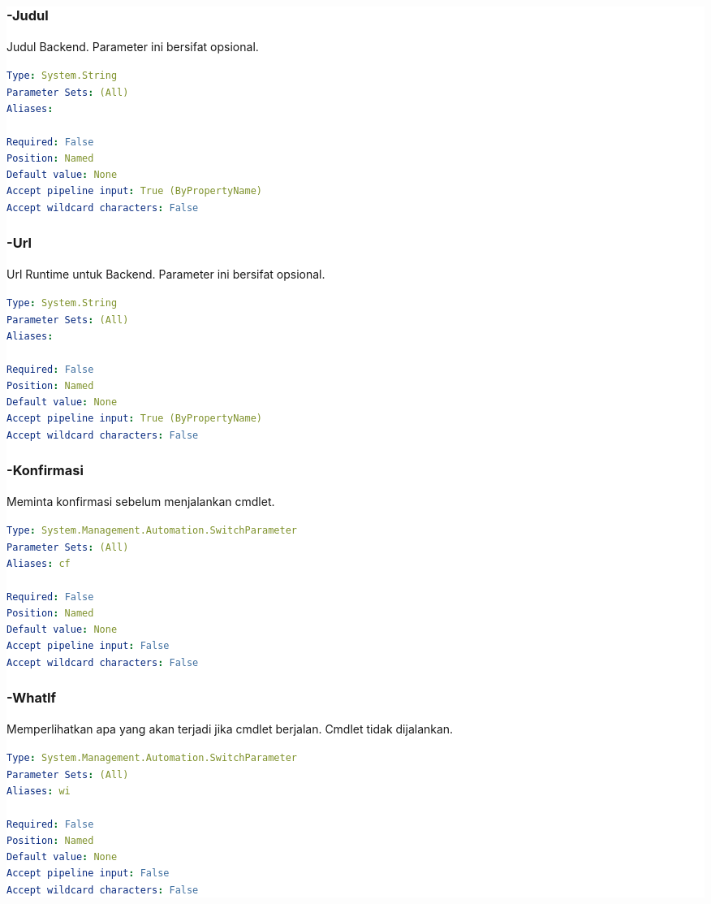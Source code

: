 ### -Judul
Judul Backend.
Parameter ini bersifat opsional.

```yaml
Type: System.String
Parameter Sets: (All)
Aliases:

Required: False
Position: Named
Default value: None
Accept pipeline input: True (ByPropertyName)
Accept wildcard characters: False
```

### -Url
Url Runtime untuk Backend.
Parameter ini bersifat opsional.

```yaml
Type: System.String
Parameter Sets: (All)
Aliases:

Required: False
Position: Named
Default value: None
Accept pipeline input: True (ByPropertyName)
Accept wildcard characters: False
```

### -Konfirmasi
Meminta konfirmasi sebelum menjalankan cmdlet.

```yaml
Type: System.Management.Automation.SwitchParameter
Parameter Sets: (All)
Aliases: cf

Required: False
Position: Named
Default value: None
Accept pipeline input: False
Accept wildcard characters: False
```

### -WhatIf
Memperlihatkan apa yang akan terjadi jika cmdlet berjalan. Cmdlet tidak dijalankan.

```yaml
Type: System.Management.Automation.SwitchParameter
Parameter Sets: (All)
Aliases: wi

Required: False
Position: Named
Default value: None
Accept pipeline input: False
Accept wildcard characters: False
```
